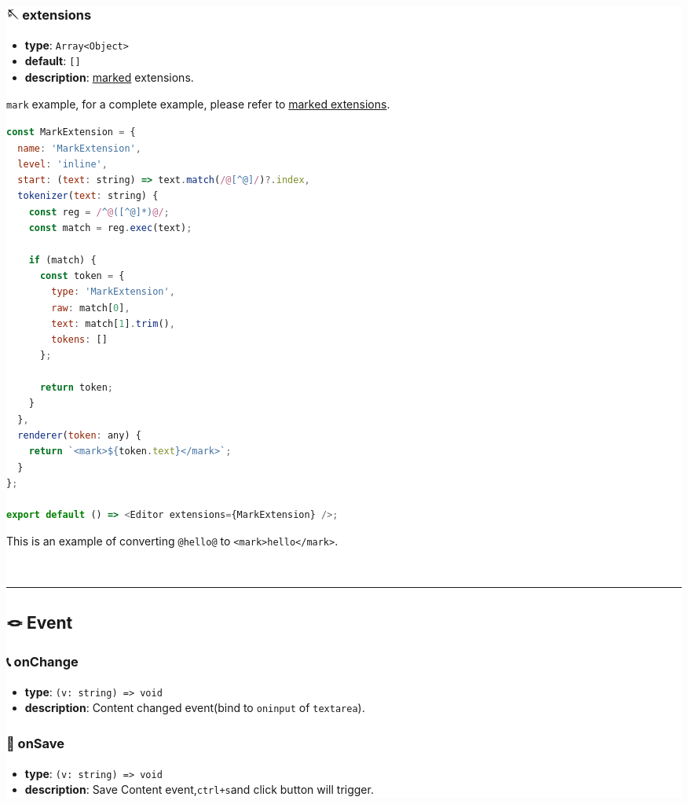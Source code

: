 ### 🪡 extensions

- **type**: `Array<Object>`
- **default**: `[]`
- **description**: [marked](https://marked.js.org/using_pro#extensions) extensions.

`mark` example, for a complete example, please refer to [marked extensions](https://marked.js.org/using_pro#extensions).

```js
const MarkExtension = {
  name: 'MarkExtension',
  level: 'inline',
  start: (text: string) => text.match(/@[^@]/)?.index,
  tokenizer(text: string) {
    const reg = /^@([^@]*)@/;
    const match = reg.exec(text);

    if (match) {
      const token = {
        type: 'MarkExtension',
        raw: match[0],
        text: match[1].trim(),
        tokens: []
      };

      return token;
    }
  },
  renderer(token: any) {
    return `<mark>${token.text}</mark>`;
  }
};

export default () => <Editor extensions={MarkExtension} />;
```

This is an example of converting `@hello@` to `<mark>hello</mark>`.

<br>
<hr>

## 🪢 Event

### 📞 onChange

- **type**: `(v: string) => void`
- **description**: Content changed event(bind to `oninput` of `textarea`).

### 💾 onSave

- **type**: `(v: string) => void`
- **description**: Save Content event,`ctrl+s`and click button will trigger.
